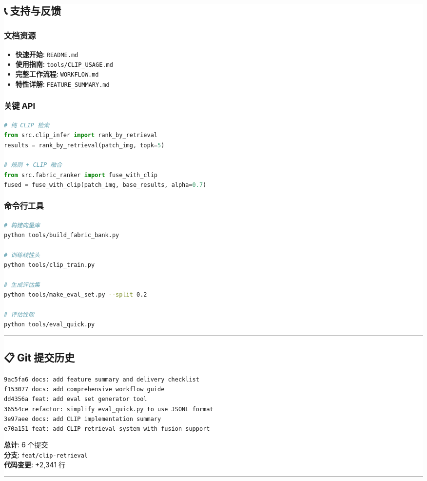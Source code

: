 
## 📞 支持与反馈

### 文档资源
- **快速开始**: `README.md`
- **使用指南**: `tools/CLIP_USAGE.md`
- **完整工作流程**: `WORKFLOW.md`
- **特性详解**: `FEATURE_SUMMARY.md`

### 关键 API
```python
# 纯 CLIP 检索
from src.clip_infer import rank_by_retrieval
results = rank_by_retrieval(patch_img, topk=5)

# 规则 + CLIP 融合
from src.fabric_ranker import fuse_with_clip
fused = fuse_with_clip(patch_img, base_results, alpha=0.7)
```

### 命令行工具
```bash
# 构建向量库
python tools/build_fabric_bank.py

# 训练线性头
python tools/clip_train.py

# 生成评估集
python tools/make_eval_set.py --split 0.2

# 评估性能
python tools/eval_quick.py
```

---

## 📋 Git 提交历史

```
9ac5fa6 docs: add feature summary and delivery checklist
f153077 docs: add comprehensive workflow guide
dd4356a feat: add eval set generator tool
36554ce refactor: simplify eval_quick.py to use JSONL format
3e97aee docs: add CLIP implementation summary
e70a151 feat: add CLIP retrieval system with fusion support
```

**总计**: 6 个提交  
**分支**: `feat/clip-retrieval`  
**代码变更**: +2,341 行

---
